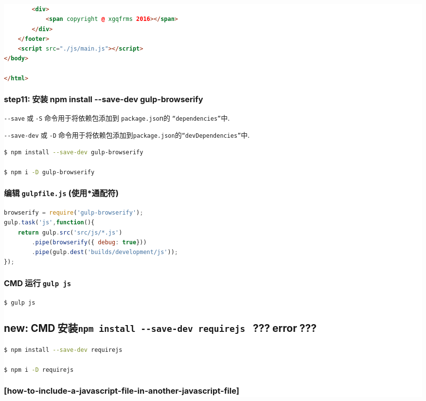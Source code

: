 ```html
        <div>
            <span copyright @ xgqfrms 2016></span>
        </div>
    </footer>
    <script src="./js/main.js"></script>
</body>

</html>

``` 

### step11: 安装 npm install --save-dev gulp-browserify

`--save` 或 `-S` 命令用于将依赖包添加到 `package.jso`n的 `“dependencies”`中.

`--save-dev` 或 `-D` 命令用于将依赖包添加到`package.json`的`“devDependencies”`中.

```sh
$ npm install --save-dev gulp-browserify

$ npm i -D gulp-browserify
```  

### 编辑 `gulpfile.js` (使用*通配符)
```js
browserify = require('gulp-browserify');
gulp.task('js',function(){
    return gulp.src('src/js/*.js')
        .pipe(browserify({ debug: true}))
        .pipe(gulp.dest('builds/development/js'));
});
``` 

### CMD 运行 `gulp js`

```sh
$ gulp js
``` 

## new: CMD 安装` npm install --save-dev requirejs  ` **??? error ???**



```sh
$ npm install --save-dev requirejs

$ npm i -D requirejs

``` 

### [how-to-include-a-javascript-file-in-another-javascript-file]  
